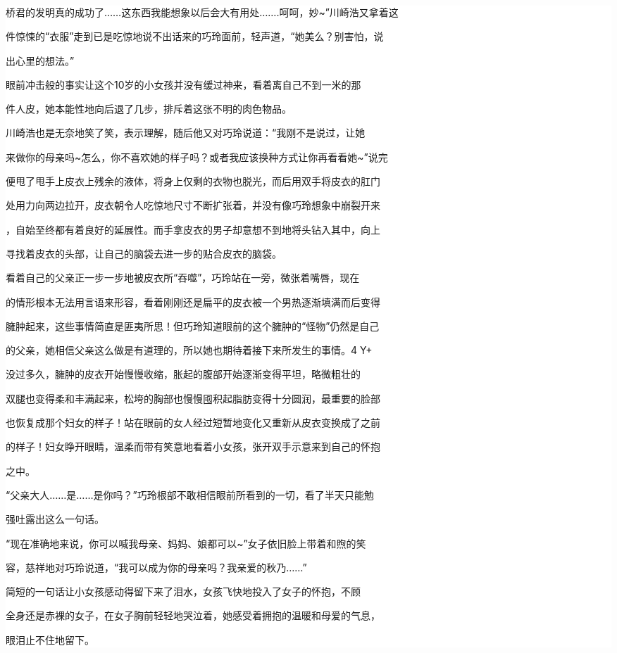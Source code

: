 桥君的发明真的成功了……这东西我能想象以后会大有用处…….呵呵，妙~”川崎浩又拿着这

件惊悚的“衣服”走到已是吃惊地说不出话来的巧玲面前，轻声道，“她美么？别害怕，说

出心里的想法。”

眼前冲击般的事实让这个10岁的小女孩并没有缓过神来，看着离自己不到一米的那

件人皮，她本能性地向后退了几步，排斥着这张不明的肉色物品。



川崎浩也是无奈地笑了笑，表示理解，随后他又对巧玲说道：“我刚不是说过，让她

来做你的母亲吗~怎么，你不喜欢她的样子吗？或者我应该换种方式让你再看看她~”说完

便甩了甩手上皮衣上残余的液体，将身上仅剩的衣物也脱光，而后用双手将皮衣的肛门

处用力向两边拉开，皮衣朝令人吃惊地尺寸不断扩张着，并没有像巧玲想象中崩裂开来

，自始至终都有着良好的延展性。而手拿皮衣的男子却意想不到地将头钻入其中，向上

寻找着皮衣的头部，让自己的脑袋去进一步的贴合皮衣的脑袋。





看着自己的父亲正一步一步地被皮衣所“吞噬”，巧玲站在一旁，微张着嘴唇，现在

的情形根本无法用言语来形容，看着刚刚还是扁平的皮衣被一个男热逐渐填满而后变得

臃肿起来，这些事情简直是匪夷所思！但巧玲知道眼前的这个臃肿的“怪物”仍然是自己

的父亲，她相信父亲这么做是有道理的，所以她也期待着接下来所发生的事情。4 Y+



没过多久，臃肿的皮衣开始慢慢收缩，胀起的腹部开始逐渐变得平坦，略微粗壮的

双腿也变得柔和丰满起来，松垮的胸部也慢慢囤积起脂肪变得十分圆润，最重要的脸部

也恢复成那个妇女的样子！站在眼前的女人经过短暂地变化又重新从皮衣变换成了之前

的样子！妇女睁开眼睛，温柔而带有笑意地看着小女孩，张开双手示意来到自己的怀抱

之中。



“父亲大人……是……是你吗？”巧玲根部不敢相信眼前所看到的一切，看了半天只能勉

强吐露出这么一句话。

“现在准确地来说，你可以喊我母亲、妈妈、娘都可以~”女子依旧脸上带着和煦的笑

容，慈祥地对巧玲说道，“我可以成为你的母亲吗？我亲爱的秋乃……”





简短的一句话让小女孩感动得留下来了泪水，女孩飞快地投入了女子的怀抱，不顾

全身还是赤裸的女子，在女子胸前轻轻地哭泣着，她感受着拥抱的温暖和母爱的气息，

眼泪止不住地留下。


